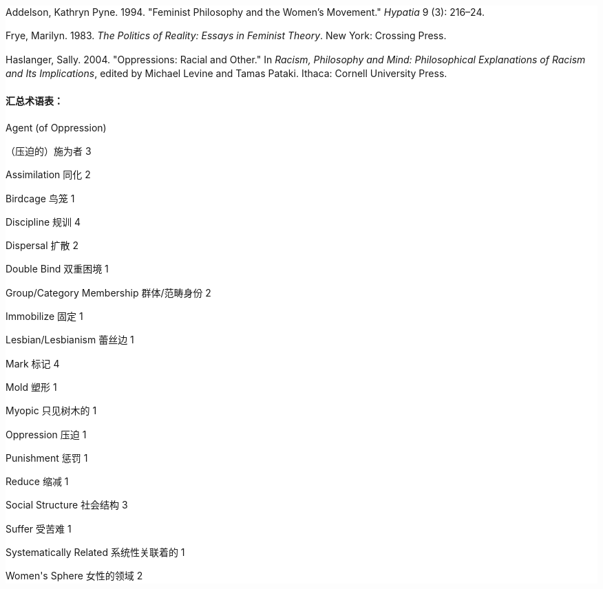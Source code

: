 Addelson, Kathryn Pyne. 1994. "Feminist Philosophy and the Women’s Movement." *Hypatia* 9 (3): 216–24.

Frye, Marilyn. 1983. *The Politics of Reality: Essays in Feminist Theory*. New York: Crossing Press.

Haslanger, Sally. 2004. "Oppressions: Racial and Other." In *Racism, Philosophy and Mind: Philosophical Explanations of Racism and Its Implications*, edited by Michael Levine and Tamas Pataki. Ithaca: Cornell University Press.



#### **汇总术语表：**

Agent (of Oppression) 

（压迫的）施为者 3

Assimilation 同化 2

Birdcage 鸟笼 1

Discipline 规训 4

Dispersal 扩散 2

Double Bind 双重困境 1

Group/Category Membership 群体/范畴身份 2

Immobilize 固定 1

Lesbian/Lesbianism 蕾丝边 1

Mark 标记 4

Mold 塑形 1

Myopic 只见树木的 1

Oppression 压迫 1

Punishment 惩罚 1

Reduce 缩减 1

Social Structure 社会结构 3

Suffer 受苦难 1

Systematically Related 系统性关联着的 1

Women's Sphere 女性的领域 2